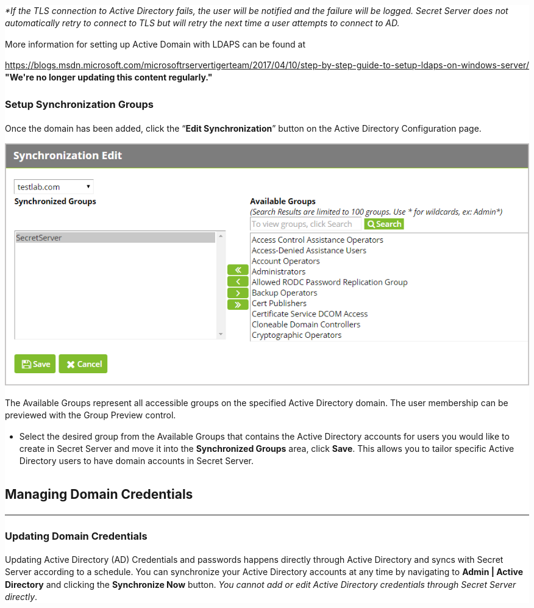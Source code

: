 *\*If the TLS connection to Active Directory fails, the user will be notified
and the failure will be logged. Secret Server does not automatically retry to
connect to TLS but will retry the next time a user attempts to connect to AD.*

More information for setting up Active Domain with LDAPS can be found at

<https://blogs.msdn.microsoft.com/microsoftrservertigerteam/2017/04/10/step-by-step-guide-to-setup-ldaps-on-windows-server/> **"We're no longer updating this content regularly."**

### Setup Synchronization Groups

Once the domain has been added, click the “**Edit Synchronization**” button on
the Active Directory Configuration page.

![User-added image](images/181b2f2963f6efa21be0629b6fdfabb8.png)

The Available Groups represent all accessible groups on the specified Active
Directory domain. The user membership can be previewed with the Group Preview
control.

-   Select the desired group from the Available Groups that contains the Active
    Directory accounts for users you would like to create in Secret Server and
    move it into the **Synchronized Groups** area, click **Save**. This allows
    you to tailor specific Active Directory users to have domain accounts in
    Secret Server.

## Managing Domain Credentials
-------------------------------

### Updating Domain Credentials

Updating Active Directory (AD) Credentials and passwords happens directly
through Active Directory and syncs with Secret Server according to a schedule.
You can synchronize your Active Directory accounts at any time by navigating to
**Admin \| Active Directory** and clicking the **Synchronize Now** button. *You
cannot add or edit Active Directory credentials through Secret Server directly*.
